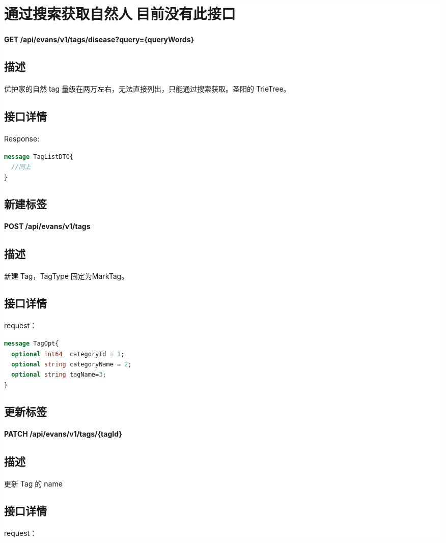 # 通过搜索获取自然人 目前没有此接口

**GET /api/evans/v1/tags/disease?query={queryWords}**

## 描述

优护家的自然 tag 量级在两万左右，无法直接列出，只能通过搜索获取。圣阳的 TrieTree。

## 接口详情

Response:

```protobuf
message TagListDTO{
  //同上
} 
```

## 新建标签

**POST /api/evans/v1/tags**

## 描述

新建 Tag，TagType 固定为MarkTag。

## 接口详情

request：

```protobuf
message TagOpt{
  optional int64  categoryId = 1;
  optional string categoryName = 2;
  optional string tagName=3;
}
```

## 更新标签

**PATCH /api/evans/v1/tags/{tagId}**

## 描述

更新 Tag 的 name

## 接口详情

request：
